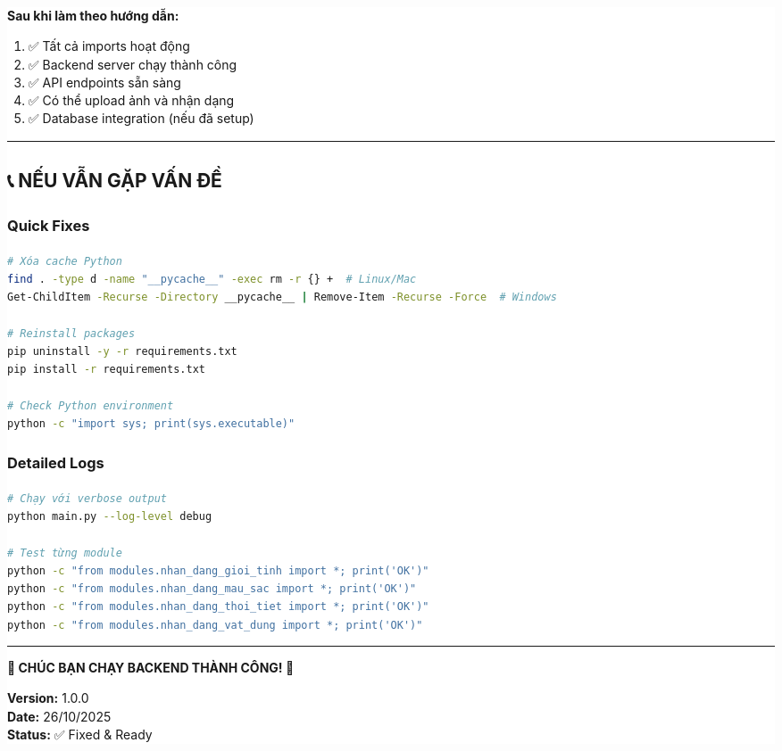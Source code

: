 **Sau khi làm theo hướng dẫn:**

1. ✅ Tất cả imports hoạt động
2. ✅ Backend server chạy thành công
3. ✅ API endpoints sẵn sàng
4. ✅ Có thể upload ảnh và nhận dạng
5. ✅ Database integration (nếu đã setup)

---

## 📞 NẾU VẪN GẶP VẤN ĐỀ

### Quick Fixes

```bash
# Xóa cache Python
find . -type d -name "__pycache__" -exec rm -r {} +  # Linux/Mac
Get-ChildItem -Recurse -Directory __pycache__ | Remove-Item -Recurse -Force  # Windows

# Reinstall packages
pip uninstall -y -r requirements.txt
pip install -r requirements.txt

# Check Python environment
python -c "import sys; print(sys.executable)"
```

### Detailed Logs

```bash
# Chạy với verbose output
python main.py --log-level debug

# Test từng module
python -c "from modules.nhan_dang_gioi_tinh import *; print('OK')"
python -c "from modules.nhan_dang_mau_sac import *; print('OK')"
python -c "from modules.nhan_dang_thoi_tiet import *; print('OK')"
python -c "from modules.nhan_dang_vat_dung import *; print('OK')"
```

---

**🎊 CHÚC BẠN CHẠY BACKEND THÀNH CÔNG! 🎊**

**Version:** 1.0.0  
**Date:** 26/10/2025  
**Status:** ✅ Fixed & Ready

